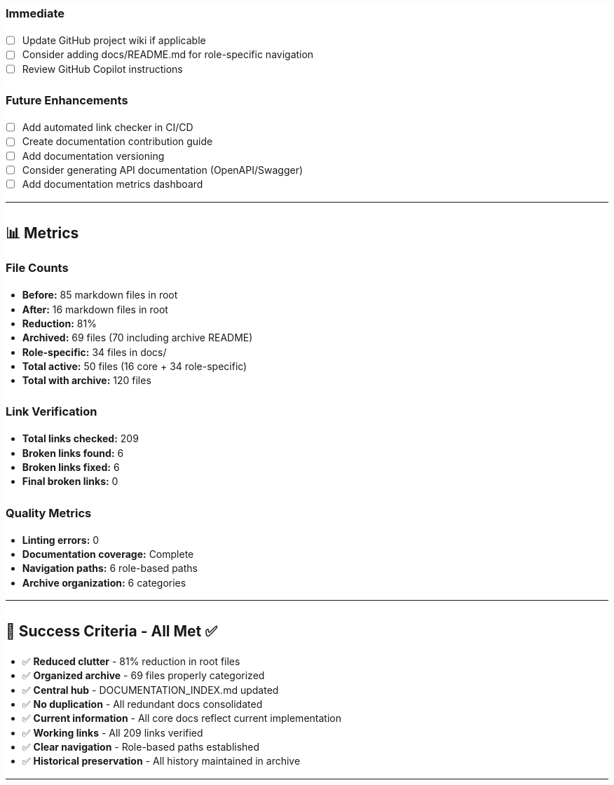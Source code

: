 ### Immediate
- [ ] Update GitHub project wiki if applicable
- [ ] Consider adding docs/README.md for role-specific navigation
- [ ] Review GitHub Copilot instructions

### Future Enhancements
- [ ] Add automated link checker in CI/CD
- [ ] Create documentation contribution guide
- [ ] Add documentation versioning
- [ ] Consider generating API documentation (OpenAPI/Swagger)
- [ ] Add documentation metrics dashboard

---

## 📊 Metrics

### File Counts
- **Before:** 85 markdown files in root
- **After:** 16 markdown files in root
- **Reduction:** 81%
- **Archived:** 69 files (70 including archive README)
- **Role-specific:** 34 files in docs/
- **Total active:** 50 files (16 core + 34 role-specific)
- **Total with archive:** 120 files

### Link Verification
- **Total links checked:** 209
- **Broken links found:** 6
- **Broken links fixed:** 6
- **Final broken links:** 0

### Quality Metrics
- **Linting errors:** 0
- **Documentation coverage:** Complete
- **Navigation paths:** 6 role-based paths
- **Archive organization:** 6 categories

---

## 🎉 Success Criteria - All Met ✅

- ✅ **Reduced clutter** - 81% reduction in root files
- ✅ **Organized archive** - 69 files properly categorized
- ✅ **Central hub** - DOCUMENTATION_INDEX.md updated
- ✅ **No duplication** - All redundant docs consolidated
- ✅ **Current information** - All core docs reflect current implementation
- ✅ **Working links** - All 209 links verified
- ✅ **Clear navigation** - Role-based paths established
- ✅ **Historical preservation** - All history maintained in archive

---